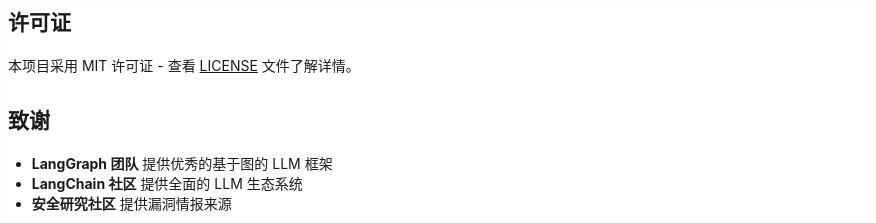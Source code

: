 ## 许可证

本项目采用 MIT 许可证 - 查看 [LICENSE](LICENSE) 文件了解详情。

## 致谢

- **LangGraph 团队** 提供优秀的基于图的 LLM 框架
- **LangChain 社区** 提供全面的 LLM 生态系统
- **安全研究社区** 提供漏洞情报来源
